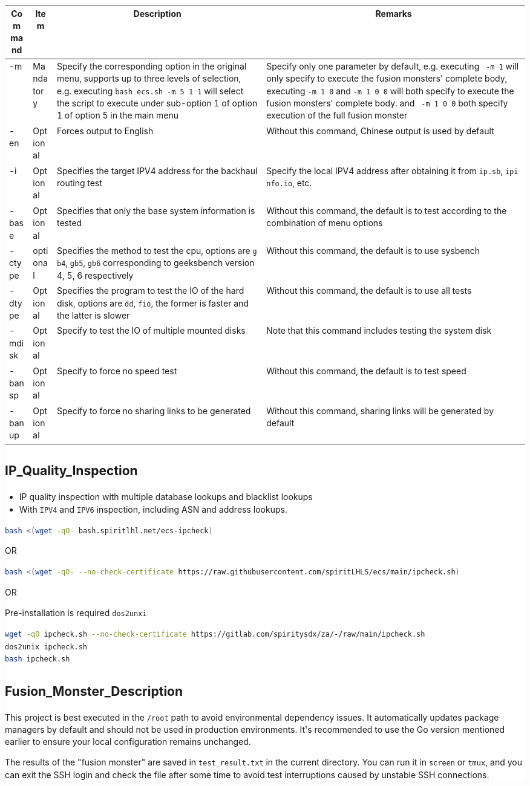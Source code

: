 | Command | Item | Description | Remarks |
| ---- | ---- | ----------- | ---- |
| -m | Mandatory | Specify the corresponding option in the original menu, supports up to three levels of selection, e.g. executing ```bash ecs.sh -m 5 1 1``` will select the script to execute under sub-option 1 of option 1 of option 5 in the main menu | Specify only one parameter by default, e.g. executing ``` -m 1``` will only specify to execute the fusion monsters' complete body, executing ```-m 1 0``` and ```-m 1 0 0``` will both specify to execute the fusion monsters' complete body. and ``` -m 1 0 0``` both specify execution of the full fusion monster |
| -en | Optional | Forces output to English | Without this command, Chinese output is used by default |
| -i | Optional | Specifies the target IPV4 address for the backhaul routing test | Specify the local IPV4 address after obtaining it from ```ip.sb```, ```ipinfo.io```, etc. |
| -base | Optional | Specifies that only the base system information is tested | Without this command, the default is to test according to the combination of menu options |
| -ctype | optional | Specifies the method to test the cpu, options are ```gb4```, ```gb5```, ```gb6``` corresponding to geeksbench version 4, 5, 6 respectively | Without this command, the default is to use sysbench |
| -dtype | Optional | Specifies the program to test the IO of the hard disk, options are ```dd```, ```fio```, the former is faster and the latter is slower | Without this command, the default is to use all tests |
| -mdisk | Optional | Specify to test the IO of multiple mounted disks | Note that this command includes testing the system disk | -stype | -mdisk | Optional | Specifies to test the IO of multiple mounted disks, only the system disk tested by default
| -bansp | Optional | Specify to force no speed test | Without this command, the default is to test speed | -banup | Optional | Specify to force no speed test | Without this command, the default is to test speed | -banup | Optional | Specify to force no speed test | Without this command, the default is to test speed
| -banup | Optional | Specify to force no sharing links to be generated | Without this command, sharing links will be generated by default | -banup | Optional | Specify to force no sharing links to be generated | Without this command, sharing links will be generated by default

## IP_Quality_Inspection

- IP quality inspection with multiple database lookups and blacklist lookups
- With ``IPV4`` and ``IPV6`` inspection, including ASN and address lookups.

```bash
bash <(wget -qO- bash.spiritlhl.net/ecs-ipcheck)
```

OR

```bash
bash <(wget -qO- --no-check-certificate https://raw.githubusercontent.com/spiritLHLS/ecs/main/ipcheck.sh)
```

OR

Pre-installation is required ```dos2unxi```

```bash
wget -qO ipcheck.sh --no-check-certificate https://gitlab.com/spiritysdx/za/-/raw/main/ipcheck.sh
dos2unix ipcheck.sh
bash ipcheck.sh
```

## Fusion_Monster_Description

This project is best executed in the `/root` path to avoid environmental dependency issues. It automatically updates package managers by default and should not be used in production environments. It's recommended to use the Go version mentioned earlier to ensure your local configuration remains unchanged.

The results of the "fusion monster" are saved in `test_result.txt` in the current directory. You can run it in `screen` or `tmux`, and you can exit the SSH login and check the file after some time to avoid test interruptions caused by unstable SSH connections.
